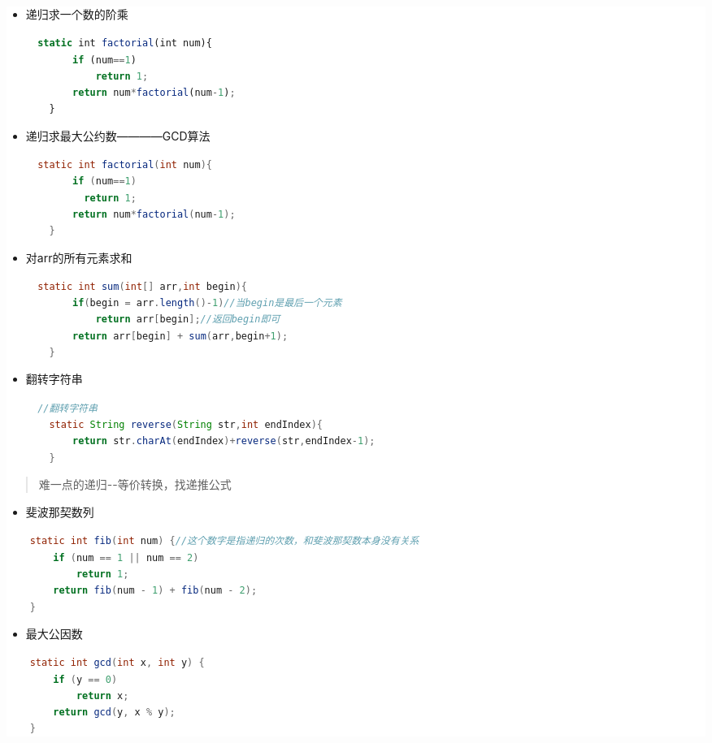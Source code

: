 + 递归求一个数的阶乘

  ```javascript
  	static int factorial(int num){
          if (num==1)
              return 1;
          return num*factorial(num-1);
      }
  ```

+ 递归求最大公约数————GCD算法

  ```java
  	static int factorial(int num){
          if (num==1)
            return 1;
          return num*factorial(num-1);
      }
  ```

+ 对arr的所有元素求和

  ```java
   	static int sum(int[] arr,int begin){
          if(begin = arr.length()-1)//当begin是最后一个元素
              return arr[begin];//返回begin即可
          return arr[begin] + sum(arr,begin+1);
      }
  ```

+ 翻转字符串

  ```java
   	//翻转字符串
      static String reverse(String str,int endIndex){
          return str.charAt(endIndex)+reverse(str,endIndex-1);
      }
  ```

> 难一点的递归--等价转换，找递推公式

+ 斐波那契数列

```java
	static int fib(int num) {//这个数字是指递归的次数，和斐波那契数本身没有关系
        if (num == 1 || num == 2)
            return 1;
        return fib(num - 1) + fib(num - 2);
    }
```

+ 最大公因数

```java
	static int gcd(int x, int y) {
        if (y == 0)
            return x;
        return gcd(y, x % y);
    }
```
